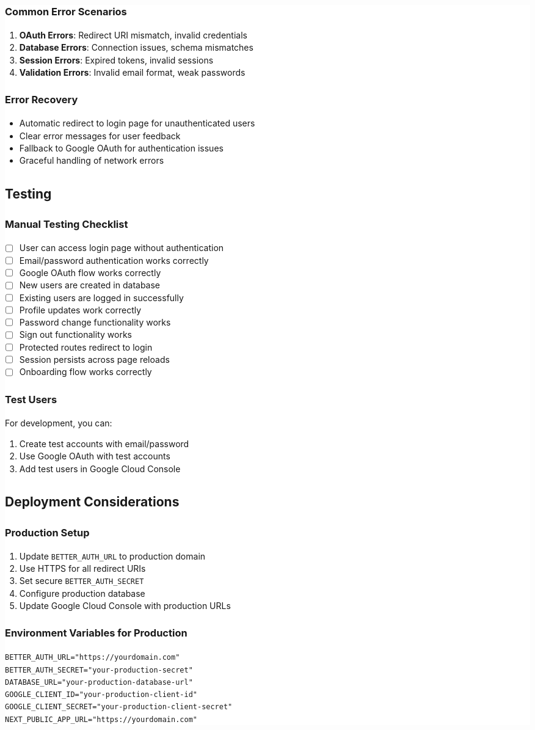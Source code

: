 ### Common Error Scenarios
1. **OAuth Errors**: Redirect URI mismatch, invalid credentials
2. **Database Errors**: Connection issues, schema mismatches
3. **Session Errors**: Expired tokens, invalid sessions
4. **Validation Errors**: Invalid email format, weak passwords

### Error Recovery
- Automatic redirect to login page for unauthenticated users
- Clear error messages for user feedback
- Fallback to Google OAuth for authentication issues
- Graceful handling of network errors

## Testing

### Manual Testing Checklist
- [ ] User can access login page without authentication
- [ ] Email/password authentication works correctly
- [ ] Google OAuth flow works correctly
- [ ] New users are created in database
- [ ] Existing users are logged in successfully
- [ ] Profile updates work correctly
- [ ] Password change functionality works
- [ ] Sign out functionality works
- [ ] Protected routes redirect to login
- [ ] Session persists across page reloads
- [ ] Onboarding flow works correctly

### Test Users
For development, you can:
1. Create test accounts with email/password
2. Use Google OAuth with test accounts
3. Add test users in Google Cloud Console

## Deployment Considerations

### Production Setup
1. Update `BETTER_AUTH_URL` to production domain
2. Use HTTPS for all redirect URIs
3. Set secure `BETTER_AUTH_SECRET`
4. Configure production database
5. Update Google Cloud Console with production URLs

### Environment Variables for Production
```env
BETTER_AUTH_URL="https://yourdomain.com"
BETTER_AUTH_SECRET="your-production-secret"
DATABASE_URL="your-production-database-url"
GOOGLE_CLIENT_ID="your-production-client-id"
GOOGLE_CLIENT_SECRET="your-production-client-secret"
NEXT_PUBLIC_APP_URL="https://yourdomain.com"
```
